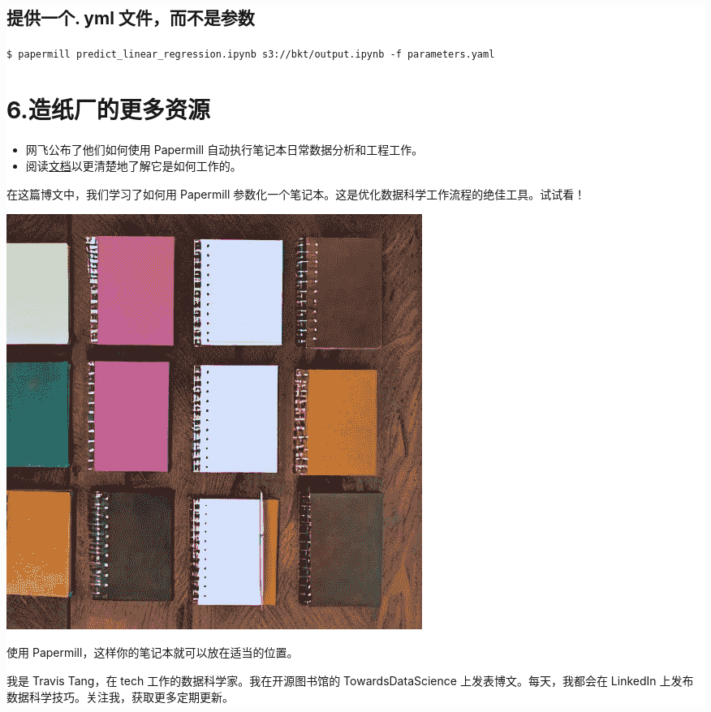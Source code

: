 ## 提供一个. yml 文件，而不是参数

```
$ papermill predict_linear_regression.ipynb s3://bkt/output.ipynb -f parameters.yaml
```

# 6.造纸厂的更多资源

*   网飞公布了他们如何使用 Papermill 自动执行笔记本日常数据分析和工程工作。
*   阅读[文档](https://github.com/nteract/papermill)以更清楚地了解它是如何工作的。

在这篇博文中，我们学习了如何用 Papermill 参数化一个笔记本。这是优化数据科学工作流程的绝佳工具。试试看！

![](img/8766fc83ab926fcf1e58fabd99f0fbfa.png)

使用 Papermill，这样你的笔记本就可以放在适当的位置。

我是 Travis Tang，在 tech 工作的数据科学家。我在开源图书馆的 TowardsDataScience 上发表博文。每天，我都会在 LinkedIn 上发布数据科学技巧。关注我，获取更多定期更新。